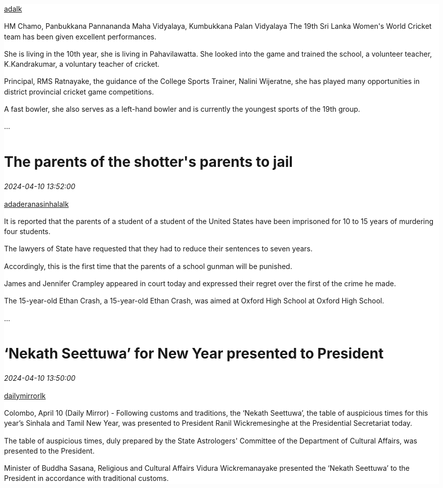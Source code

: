 [adalk](https://www.ada.lk/sports/මොනරාගලින්-ඇවිත්-කාන්තා-ක්‍රිකට්-පිටිය-හොල්ලපු-පුංචි-තරුව/9-409049)

HM Chamo, Panbukkana Pannananda Maha Vidyalaya, Kumbukkana Palan Vidyalaya The 19th Sri Lanka Women's World Cricket team has been given excellent performances.

She is living in the 10th year, she is living in Pahavilawatta. She looked into the game and trained the school, a volunteer teacher, K.Kandrakumar, a voluntary teacher of cricket.

Principal, RMS Ratnayake, the guidance of the College Sports Trainer, Nalini Wijeratne, she has played many opportunities in district provincial cricket game competitions.

A fast bowler, she also serves as a left-hand bowler and is currently the youngest sports of the 19th group.

...



# The parents of the shotter's parents to jail

*2024-04-10 13:52:00*

[adaderanasinhalalk](http://sinhala.adaderana.lk/news/195508)

It is reported that the parents of a student of a student of the United States have been imprisoned for 10 to 15 years of murdering four students.

The lawyers of State have requested that they had to reduce their sentences to seven years.

Accordingly, this is the first time that the parents of a school gunman will be punished.

James and Jennifer Crampley appeared in court today and expressed their regret over the first of the crime he made.

The 15-year-old Ethan Crash, a 15-year-old Ethan Crash, was aimed at Oxford High School at Oxford High School.

...



# ‘Nekath Seettuwa’ for New Year presented to President

*2024-04-10 13:50:00*

[dailymirrorlk](https://www.dailymirror.lk/breaking-news/Nekath-Seettuwa-for-New-Year-presented-to-President/108-280560)

Colombo, April 10 (Daily Mirror) - Following customs and traditions, the ‘Nekath Seettuwa’, the table of auspicious times for this year’s Sinhala and Tamil New Year, was presented to President Ranil Wickremesinghe at the Presidential Secretariat today.

The table of auspicious times, duly prepared by the State Astrologers' Committee of the Department of Cultural Affairs, was presented to the President.

Minister of Buddha Sasana, Religious and Cultural Affairs Vidura Wickremanayake presented the ‘Nekath Seettuwa’ to the President in accordance with traditional customs.
